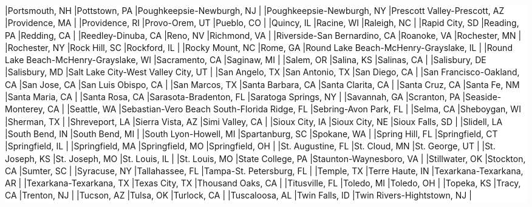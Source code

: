|Portsmouth, NH                           |Pottstown, PA                                          |Poughkeepsie-Newburgh, NJ                          |
|Poughkeepsie-Newburgh, NY                |Prescott Valley-Prescott, AZ                           |Providence, MA                                     |
|Providence, RI                           |Provo-Orem, UT                                         |Pueblo, CO                                         |
|Quincy, IL                               |Racine, WI                                             |Raleigh, NC                                        |
|Rapid City, SD                           |Reading, PA                                            |Redding, CA                                        |
|Reedley-Dinuba, CA                       |Reno, NV                                               |Richmond, VA                                       |
|Riverside-San Bernardino, CA             |Roanoke, VA                                            |Rochester, MN                                      |
|Rochester, NY                            |Rock Hill, SC                                          |Rockford, IL                                       |
|Rocky Mount, NC                          |Rome, GA                                               |Round Lake Beach-McHenry-Grayslake, IL             |
|Round Lake Beach-McHenry-Grayslake, WI   |Sacramento, CA                                         |Saginaw, MI                                        |
|Salem, OR                                |Salina, KS                                             |Salinas, CA                                        |
|Salisbury, DE                            |Salisbury, MD                                          |Salt Lake City-West Valley City, UT                |
|San Angelo, TX                           |San Antonio, TX                                        |San Diego, CA                                      |
|San Francisco-Oakland, CA                |San Jose, CA                                           |San Luis Obispo, CA                                |
|San Marcos, TX                           |Santa Barbara, CA                                      |Santa Clarita, CA                                  |
|Santa Cruz, CA                           |Santa Fe, NM                                           |Santa Maria, CA                                    |
|Santa Rosa, CA                           |Sarasota-Bradenton, FL                                 |Saratoga Springs, NY                               |
|Savannah, GA                             |Scranton, PA                                           |Seaside-Monterey, CA                               |
|Seattle, WA                              |Sebastian-Vero Beach South-Florida Ridge, FL           |Sebring-Avon Park, FL                              |
|Selma, CA                                |Sheboygan, WI                                          |Sherman, TX                                        |
|Shreveport, LA                           |Sierra Vista, AZ                                       |Simi Valley, CA                                    |
|Sioux City, IA                           |Sioux City, NE                                         |Sioux Falls, SD                                    |
|Slidell, LA                              |South Bend, IN                                         |South Bend, MI                                     |
|South Lyon-Howell, MI                    |Spartanburg, SC                                        |Spokane, WA                                        |
|Spring Hill, FL                          |Springfield, CT                                        |Springfield, IL                                    |
|Springfield, MA                          |Springfield, MO                                        |Springfield, OH                                    |
|St. Augustine, FL                        |St. Cloud, MN                                          |St. George, UT                                     |
|St. Joseph, KS                           |St. Joseph, MO                                         |St. Louis, IL                                      |
|St. Louis, MO                            |State College, PA                                      |Staunton-Waynesboro, VA                            |
|Stillwater, OK                           |Stockton, CA                                           |Sumter, SC                                         |
|Syracuse, NY                             |Tallahassee, FL                                        |Tampa-St. Petersburg, FL                           |
|Temple, TX                               |Terre Haute, IN                                        |Texarkana-Texarkana, AR                            |
|Texarkana-Texarkana, TX                  |Texas City, TX                                         |Thousand Oaks, CA                                  |
|Titusville, FL                           |Toledo, MI                                             |Toledo, OH                                         |
|Topeka, KS                               |Tracy, CA                                              |Trenton, NJ                                        |
|Tucson, AZ                               |Tulsa, OK                                              |Turlock, CA                                        |
|Tuscaloosa, AL                           |Twin Falls, ID                                         |Twin Rivers-Hightstown, NJ                         |